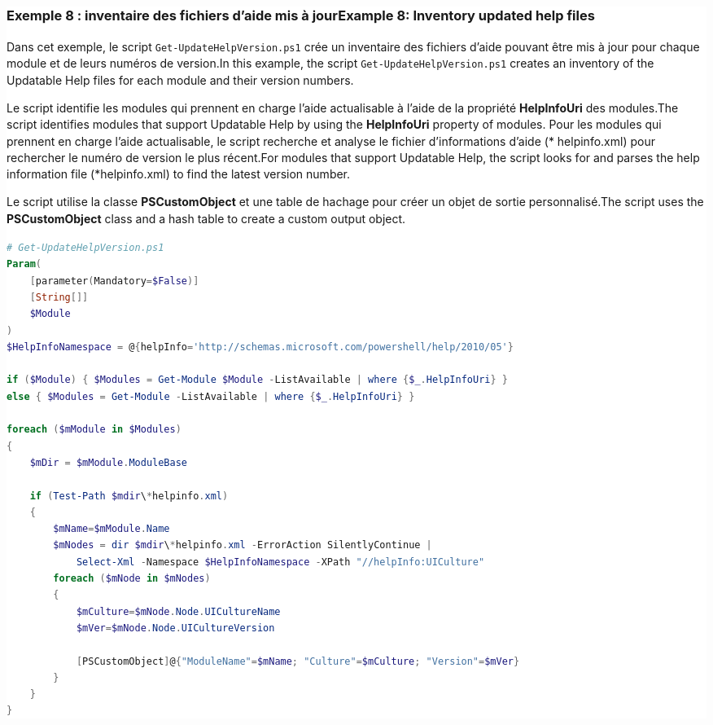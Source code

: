 ### <span data-ttu-id="08520-179">Exemple 8 : inventaire des fichiers d’aide mis à jour</span><span class="sxs-lookup"><span data-stu-id="08520-179">Example 8: Inventory updated help files</span></span>

<span data-ttu-id="08520-180">Dans cet exemple, le script `Get-UpdateHelpVersion.ps1` crée un inventaire des fichiers d’aide pouvant être mis à jour pour chaque module et de leurs numéros de version.</span><span class="sxs-lookup"><span data-stu-id="08520-180">In this example, the script `Get-UpdateHelpVersion.ps1` creates an inventory of the Updatable Help files for each module and their version numbers.</span></span>

<span data-ttu-id="08520-181">Le script identifie les modules qui prennent en charge l’aide actualisable à l’aide de la propriété **HelpInfoUri** des modules.</span><span class="sxs-lookup"><span data-stu-id="08520-181">The script identifies modules that support Updatable Help by using the **HelpInfoUri** property of modules.</span></span> <span data-ttu-id="08520-182">Pour les modules qui prennent en charge l’aide actualisable, le script recherche et analyse le fichier d’informations d’aide (\* helpinfo.xml) pour rechercher le numéro de version le plus récent.</span><span class="sxs-lookup"><span data-stu-id="08520-182">For modules that support Updatable Help, the script looks for and parses the help information file (\*helpinfo.xml) to find the latest version number.</span></span>

<span data-ttu-id="08520-183">Le script utilise la classe **PSCustomObject** et une table de hachage pour créer un objet de sortie personnalisé.</span><span class="sxs-lookup"><span data-stu-id="08520-183">The script uses the **PSCustomObject** class and a hash table to create a custom output object.</span></span>

```powershell
# Get-UpdateHelpVersion.ps1
Param(
    [parameter(Mandatory=$False)]
    [String[]]
    $Module
)
$HelpInfoNamespace = @{helpInfo='http://schemas.microsoft.com/powershell/help/2010/05'}

if ($Module) { $Modules = Get-Module $Module -ListAvailable | where {$_.HelpInfoUri} }
else { $Modules = Get-Module -ListAvailable | where {$_.HelpInfoUri} }

foreach ($mModule in $Modules)
{
    $mDir = $mModule.ModuleBase

    if (Test-Path $mdir\*helpinfo.xml)
    {
        $mName=$mModule.Name
        $mNodes = dir $mdir\*helpinfo.xml -ErrorAction SilentlyContinue |
            Select-Xml -Namespace $HelpInfoNamespace -XPath "//helpInfo:UICulture"
        foreach ($mNode in $mNodes)
        {
            $mCulture=$mNode.Node.UICultureName
            $mVer=$mNode.Node.UICultureVersion

            [PSCustomObject]@{"ModuleName"=$mName; "Culture"=$mCulture; "Version"=$mVer}
        }
    }
}
```
